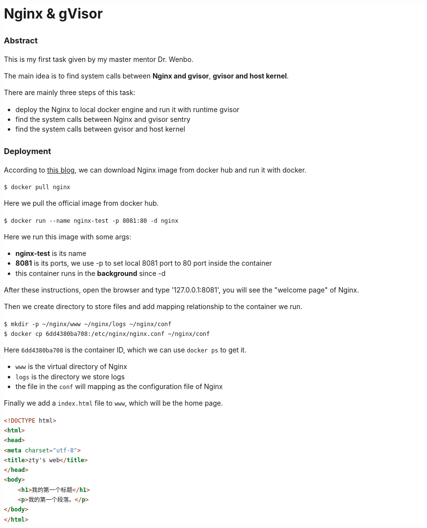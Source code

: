 # Nginx & gVisor

### Abstract

This is my first task given by my master mentor Dr. Wenbo. 

The main idea is to find system calls between **Nginx and gvisor**, **gvisor and host kernel**.

There are mainly three steps of this task:

* deploy the Nginx to local docker engine and run it with runtime gvisor
* find the system calls between Nginx and gvisor sentry
* find the system calls between gvisor and host kernel

### Deployment

According to [this blog](https://www.runoob.com/docker/docker-install-nginx.html), we can download Nginx image from docker hub and run it with docker.

```shell
$ docker pull nginx
```

Here we pull the official image from docker hub.

```
$ docker run --name nginx-test -p 8081:80 -d nginx
```

Here we run this image with some args:

* **nginx-test** is its name
* **8081** is its ports, we use -p to set local 8081 port to 80 port inside the container
* this container runs in the **background** since -d

After these instructions, open the browser and type '127.0.0.1:8081', you will see the "welcome page" of Nginx.

Then we create directory to store files and add mapping relationship to the container we run.

```shell
$ mkdir -p ~/nginx/www ~/nginx/logs ~/nginx/conf
$ docker cp 6dd4380ba708:/etc/nginx/nginx.conf ~/nginx/conf
```

Here `6dd4380ba708` is the container ID, which we can use `docker ps` to get it.

* `www` is the virtual directory of Nginx
* `logs` is the directory we store logs
* the file in the `conf` will mapping as the configuration file of Nginx

Finally we add a `index.html` file to `www`, which will be the home page.

```html
<!DOCTYPE html>
<html>
<head>
<meta charset="utf-8">
<title>zty's web</title>
</head>
<body>
    <h1>我的第一个标题</h1>
    <p>我的第一个段落。</p>
</body>
</html>
```
